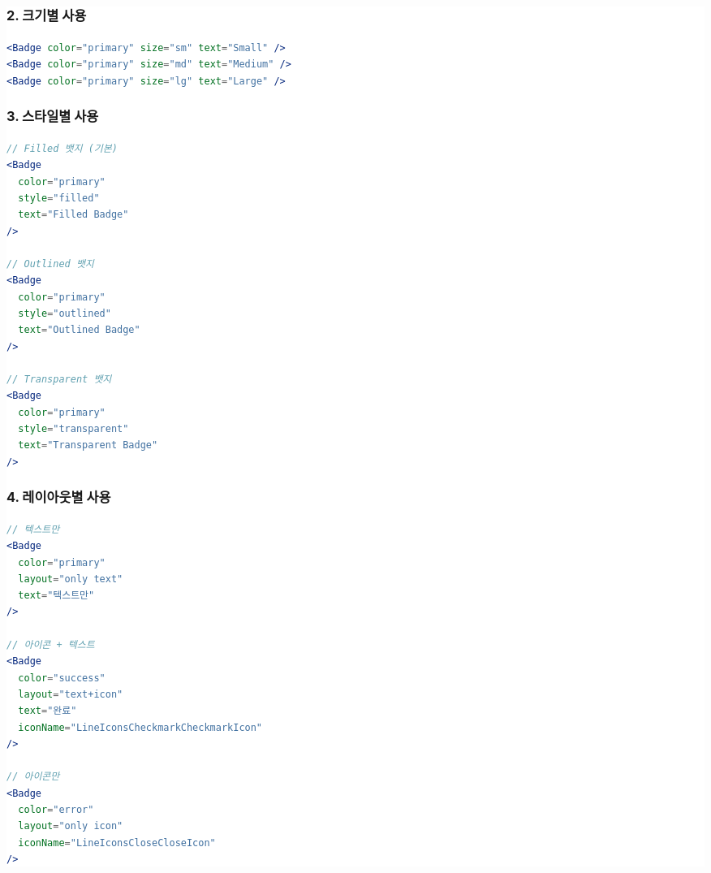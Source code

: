 ### 2. 크기별 사용

```jsx
<Badge color="primary" size="sm" text="Small" />
<Badge color="primary" size="md" text="Medium" />
<Badge color="primary" size="lg" text="Large" />
```

### 3. 스타일별 사용

```jsx
// Filled 뱃지 (기본)
<Badge 
  color="primary" 
  style="filled" 
  text="Filled Badge" 
/>

// Outlined 뱃지
<Badge 
  color="primary" 
  style="outlined" 
  text="Outlined Badge" 
/>

// Transparent 뱃지
<Badge 
  color="primary" 
  style="transparent" 
  text="Transparent Badge" 
/>
```

### 4. 레이아웃별 사용

```jsx
// 텍스트만
<Badge 
  color="primary" 
  layout="only text" 
  text="텍스트만" 
/>

// 아이콘 + 텍스트
<Badge 
  color="success" 
  layout="text+icon" 
  text="완료" 
  iconName="LineIconsCheckmarkCheckmarkIcon"
/>

// 아이콘만
<Badge 
  color="error" 
  layout="only icon" 
  iconName="LineIconsCloseCloseIcon"
/>
```
